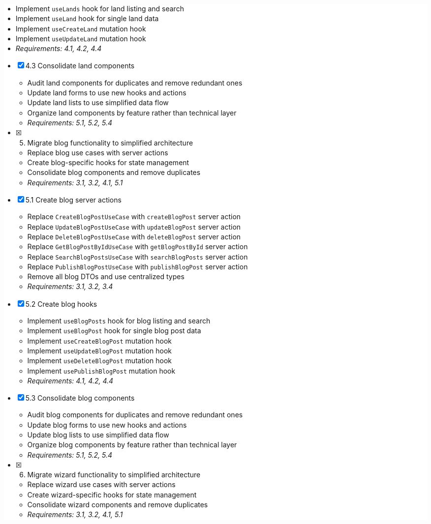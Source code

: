   - Implement `useLands` hook for land listing and search
  - Implement `useLand` hook for single land data
  - Implement `useCreateLand` mutation hook
  - Implement `useUpdateLand` mutation hook
  - _Requirements: 4.1, 4.2, 4.4_

- [x] 4.3 Consolidate land components

  - Audit land components for duplicates and remove redundant ones
  - Update land forms to use new hooks and actions
  - Update land lists to use simplified data flow
  - Organize land components by feature rather than technical layer
  - _Requirements: 5.1, 5.2, 5.4_

- [x] 5. Migrate blog functionality to simplified architecture

  - Replace blog use cases with server actions
  - Create blog-specific hooks for state management
  - Consolidate blog components and remove duplicates
  - _Requirements: 3.1, 3.2, 4.1, 5.1_

- [x] 5.1 Create blog server actions

  - Replace `CreateBlogPostUseCase` with `createBlogPost` server action
  - Replace `UpdateBlogPostUseCase` with `updateBlogPost` server action
  - Replace `DeleteBlogPostUseCase` with `deleteBlogPost` server action
  - Replace `GetBlogPostByIdUseCase` with `getBlogPostById` server action
  - Replace `SearchBlogPostsUseCase` with `searchBlogPosts` server action
  - Replace `PublishBlogPostUseCase` with `publishBlogPost` server action
  - Remove all blog DTOs and use centralized types
  - _Requirements: 3.1, 3.2, 3.4_

- [x] 5.2 Create blog hooks

  - Implement `useBlogPosts` hook for blog listing and search
  - Implement `useBlogPost` hook for single blog post data
  - Implement `useCreateBlogPost` mutation hook
  - Implement `useUpdateBlogPost` mutation hook
  - Implement `useDeleteBlogPost` mutation hook
  - Implement `usePublishBlogPost` mutation hook
  - _Requirements: 4.1, 4.2, 4.4_

- [x] 5.3 Consolidate blog components

  - Audit blog components for duplicates and remove redundant ones
  - Update blog forms to use new hooks and actions
  - Update blog lists to use simplified data flow
  - Organize blog components by feature rather than technical layer
  - _Requirements: 5.1, 5.2, 5.4_

- [x] 6. Migrate wizard functionality to simplified architecture

  - Replace wizard use cases with server actions
  - Create wizard-specific hooks for state management
  - Consolidate wizard components and remove duplicates
  - _Requirements: 3.1, 3.2, 4.1, 5.1_
